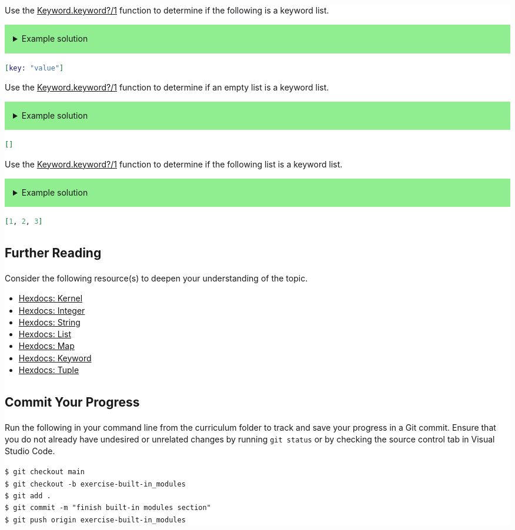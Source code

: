 Use the [Keyword.keyword?/1](https://hexdocs.pm/elixir/Keyword.html#keyword?/1) function to determine if the following is a keyword list.

<details style="background-color: lightgreen; padding: 1rem; margin: 1rem 0;"><summary>Example solution</summary></details>

```elixir
[key: "value"]
```

Use the [Keyword.keyword?/1](https://hexdocs.pm/elixir/Keyword.html#keyword?/1) function to determine if an empty list is a keyword list.

<details style="background-color: lightgreen; padding: 1rem; margin: 1rem 0;"><summary>Example solution</summary></details>

```elixir
[]
```

Use the [Keyword.keyword?/1](https://hexdocs.pm/elixir/Keyword.html#keyword?/1) function to determine if the following list is a keyword list.

<details style="background-color: lightgreen; padding: 1rem; margin: 1rem 0;"><summary>Example solution</summary></details>

```elixir
[1, 2, 3]
```

## Further Reading

Consider the following resource(s) to deepen your understanding of the topic.

* [Hexdocs: Kernel](https://hexdocs.pm/elixir/Kernel.html)
* [Hexdocs: Integer](https://hexdocs.pm/elixir/Integer.html)
* [Hexdocs: String](https://hexdocs.pm/elixir/String.html)
* [Hexdocs: List](https://hexdocs.pm/elixir/List.html)
* [Hexdocs: Map](https://hexdocs.pm/elixir/Map.html)
* [Hexdocs: Keyword](https://hexdocs.pm/elixir/Keyword.html)
* [Hexdocs: Tuple](https://hexdocs.pm/elixir/Tuple.html)

## Commit Your Progress

Run the following in your command line from the curriculum folder to track and save your progress in a Git commit.
Ensure that you do not already have undesired or unrelated changes by running `git status` or by checking the source control tab in Visual Studio Code.

```
$ git checkout main
$ git checkout -b exercise-built-in_modules
$ git add .
$ git commit -m "finish built-in modules section"
$ git push origin exercise-built-in_modules
```
